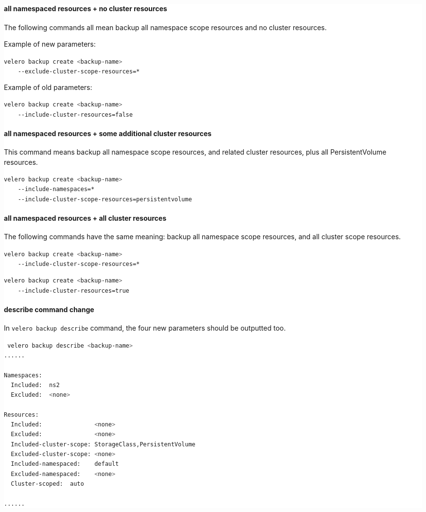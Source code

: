 #### all namespaced resources + no cluster resources
The following commands all mean backup all namespace scope resources and no cluster resources.

Example of new parameters:
``` bash
velero backup create <backup-name>
	--exclude-cluster-scope-resources=*
```

Example of old parameters:
``` bash
velero backup create <backup-name>
	--include-cluster-resources=false
```

#### all namespaced resources + some additional cluster resources
This command means backup all namespace scope resources, and related cluster resources, plus all PersistentVolume resources.
``` bash
velero backup create <backup-name>
	--include-namespaces=*
	--include-cluster-scope-resources=persistentvolume
```

#### all namespaced resources + all cluster resources
The following commands have the same meaning: backup all namespace scope resources, and all cluster scope resources.
``` bash
velero backup create <backup-name>
	--include-cluster-scope-resources=*
```

``` bash
velero backup create <backup-name>
	--include-cluster-resources=true
```

#### describe command change
In `velero backup describe` command, the four new parameters should be outputted too.
``` bash
 velero backup describe <backup-name>
......

Namespaces:
  Included:  ns2
  Excluded:  <none>

Resources:
  Included:               <none>
  Excluded:               <none>
  Included-cluster-scope: StorageClass,PersistentVolume
  Excluded-cluster-scope: <none>
  Included-namespaced:    default
  Excluded-namespaced:    <none>
  Cluster-scoped:  auto

......
```

